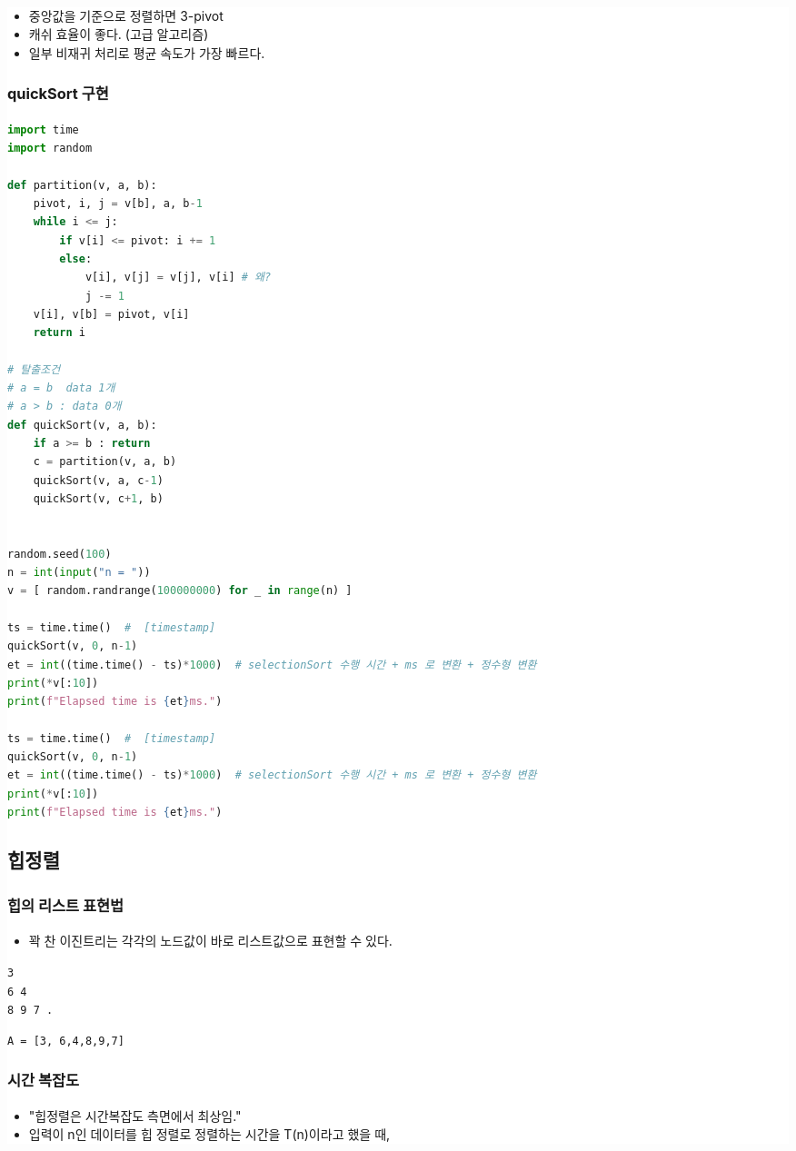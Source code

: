 ```

```
* 중앙값을 기준으로 정렬하면 3-pivot 
* 캐쉬 효율이 좋다. (고급 알고리즘)
* 일부 비재귀 처리로 평균 속도가 가장 빠르다.
### quickSort 구현 
```python
import time 
import random 

def partition(v, a, b): 
    pivot, i, j = v[b], a, b-1
    while i <= j: 
        if v[i] <= pivot: i += 1
        else: 
            v[i], v[j] = v[j], v[i] # 왜?
            j -= 1
    v[i], v[b] = pivot, v[i]
    return i 

# 탈출조건
# a = b  data 1개 
# a > b : data 0개 
def quickSort(v, a, b): 
    if a >= b : return 
    c = partition(v, a, b)
    quickSort(v, a, c-1)
    quickSort(v, c+1, b)


random.seed(100)
n = int(input("n = "))
v = [ random.randrange(100000000) for _ in range(n) ]

ts = time.time()  #  [timestamp]
quickSort(v, 0, n-1)
et = int((time.time() - ts)*1000)  # selectionSort 수행 시간 + ms 로 변환 + 정수형 변환 
print(*v[:10])
print(f"Elapsed time is {et}ms.")

ts = time.time()  #  [timestamp]
quickSort(v, 0, n-1)
et = int((time.time() - ts)*1000)  # selectionSort 수행 시간 + ms 로 변환 + 정수형 변환 
print(*v[:10])
print(f"Elapsed time is {et}ms.")
```

## 힙정렬

### 힙의 리스트 표현법 
* 꽉 찬 이진트리는 각각의 노드값이 바로 리스트값으로 표현할 수 있다. 
```
3
6 4
8 9 7 . 
```
```
A = [3, 6,4,8,9,7]
```
### 시간 복잡도 
* "힙정렬은 시간복잡도 측면에서 최상임."
* 입력이 n인 데이터를 힙 정렬로 정렬하는 시간을 T(n)이라고 했을 때, 